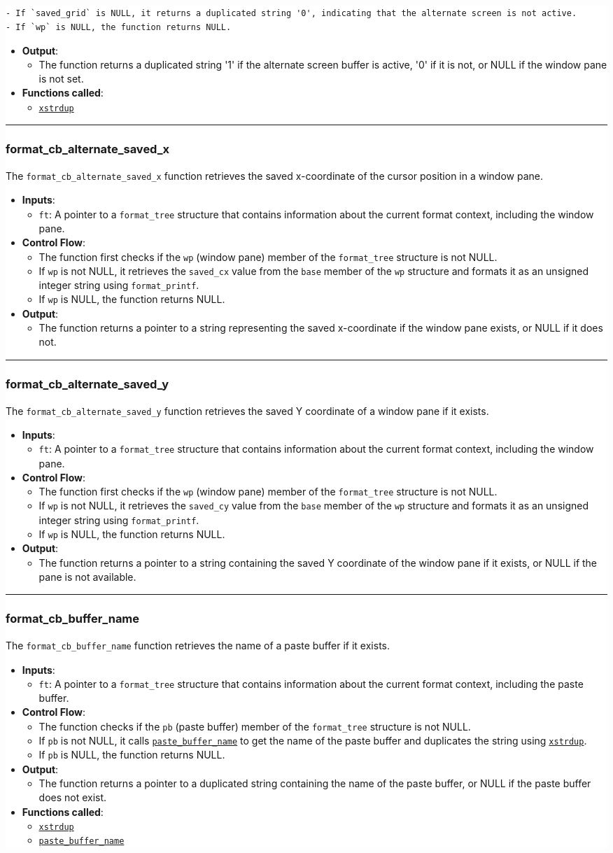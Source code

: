     - If `saved_grid` is NULL, it returns a duplicated string '0', indicating that the alternate screen is not active.
    - If `wp` is NULL, the function returns NULL.
- **Output**:
    - The function returns a duplicated string '1' if the alternate screen buffer is active, '0' if it is not, or NULL if the window pane is not set.
- **Functions called**:
    - [`xstrdup`](xmalloc.c.driver.md#xstrdup)


---
### format_cb_alternate_saved_x
The `format_cb_alternate_saved_x` function retrieves the saved x-coordinate of the cursor position in a window pane.
- **Inputs**:
    - `ft`: A pointer to a `format_tree` structure that contains information about the current format context, including the window pane.
- **Control Flow**:
    - The function first checks if the `wp` (window pane) member of the `format_tree` structure is not NULL.
    - If `wp` is not NULL, it retrieves the `saved_cx` value from the `base` member of the `wp` structure and formats it as an unsigned integer string using `format_printf`.
    - If `wp` is NULL, the function returns NULL.
- **Output**:
    - The function returns a pointer to a string representing the saved x-coordinate if the window pane exists, or NULL if it does not.


---
### format_cb_alternate_saved_y
The `format_cb_alternate_saved_y` function retrieves the saved Y coordinate of a window pane if it exists.
- **Inputs**:
    - `ft`: A pointer to a `format_tree` structure that contains information about the current format context, including the window pane.
- **Control Flow**:
    - The function first checks if the `wp` (window pane) member of the `format_tree` structure is not NULL.
    - If `wp` is not NULL, it retrieves the `saved_cy` value from the `base` member of the `wp` structure and formats it as an unsigned integer string using `format_printf`.
    - If `wp` is NULL, the function returns NULL.
- **Output**:
    - The function returns a pointer to a string containing the saved Y coordinate of the window pane if it exists, or NULL if the pane is not available.


---
### format_cb_buffer_name
The `format_cb_buffer_name` function retrieves the name of a paste buffer if it exists.
- **Inputs**:
    - `ft`: A pointer to a `format_tree` structure that contains information about the current format context, including the paste buffer.
- **Control Flow**:
    - The function checks if the `pb` (paste buffer) member of the `format_tree` structure is not NULL.
    - If `pb` is not NULL, it calls [`paste_buffer_name`](paste.c.driver.md#paste_buffer_name) to get the name of the paste buffer and duplicates the string using [`xstrdup`](xmalloc.c.driver.md#xstrdup).
    - If `pb` is NULL, the function returns NULL.
- **Output**:
    - The function returns a pointer to a duplicated string containing the name of the paste buffer, or NULL if the paste buffer does not exist.
- **Functions called**:
    - [`xstrdup`](xmalloc.c.driver.md#xstrdup)
    - [`paste_buffer_name`](paste.c.driver.md#paste_buffer_name)